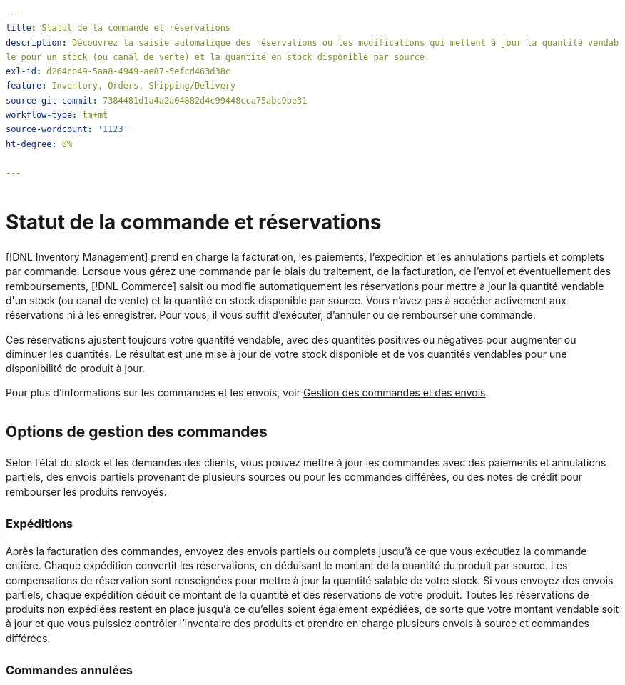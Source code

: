 ```yaml
---
title: Statut de la commande et réservations
description: Découvrez la saisie automatique des réservations ou les modifications qui mettent à jour la quantité vendable pour un stock (ou canal de vente) et la quantité en stock disponible par source.
exl-id: d264cb49-5aa8-4949-ae87-5efcd463d38c
feature: Inventory, Orders, Shipping/Delivery
source-git-commit: 7384481d1a4a2a04882d4c99448cca75abc9be31
workflow-type: tm+mt
source-wordcount: '1123'
ht-degree: 0%

---
```


# Statut de la commande et réservations

[!DNL Inventory Management] prend en charge la facturation, les paiements, l’expédition et les annulations partiels et complets par commande. Lorsque vous gérez une commande par le biais du traitement, de la facturation, de l’envoi et éventuellement des remboursements, [!DNL Commerce] saisit ou modifie automatiquement les réservations pour mettre à jour la quantité vendable d&#39;un stock (ou canal de vente) et la quantité en stock disponible par source. Vous n’avez pas à accéder activement aux réservations ni à les enregistrer. Pour vous, il vous suffit d’exécuter, d’annuler ou de rembourser une commande.

Ces réservations ajustent toujours votre quantité vendable, avec des quantités positives ou négatives pour augmenter ou diminuer les quantités. Le résultat est une mise à jour de votre stock disponible et de vos quantités vendables pour une disponibilité de produit à jour.

Pour plus d’informations sur les commandes et les envois, voir [Gestion des commandes et des envois](shipments.md).

## Options de gestion des commandes

Selon l’état du stock et les demandes des clients, vous pouvez mettre à jour les commandes avec des paiements et annulations partiels, des envois partiels provenant de plusieurs sources ou pour les commandes différées, ou des notes de crédit pour rembourser les produits renvoyés.

### Expéditions

Après la facturation des commandes, envoyez des envois partiels ou complets jusqu’à ce que vous exécutiez la commande entière. Chaque expédition convertit les réservations, en déduisant le montant de la quantité du produit par source. Les compensations de réservation sont renseignées pour mettre à jour la quantité salable de votre stock. Si vous envoyez des envois partiels, chaque expédition déduit ce montant de la quantité et des réservations de votre produit. Toutes les réservations de produits non expédiées restent en place jusqu’à ce qu’elles soient également expédiées, de sorte que votre montant vendable soit à jour et que vous puissiez contrôler l’inventaire des produits et prendre en charge plusieurs envois à source et commandes différées.

### Commandes annulées
